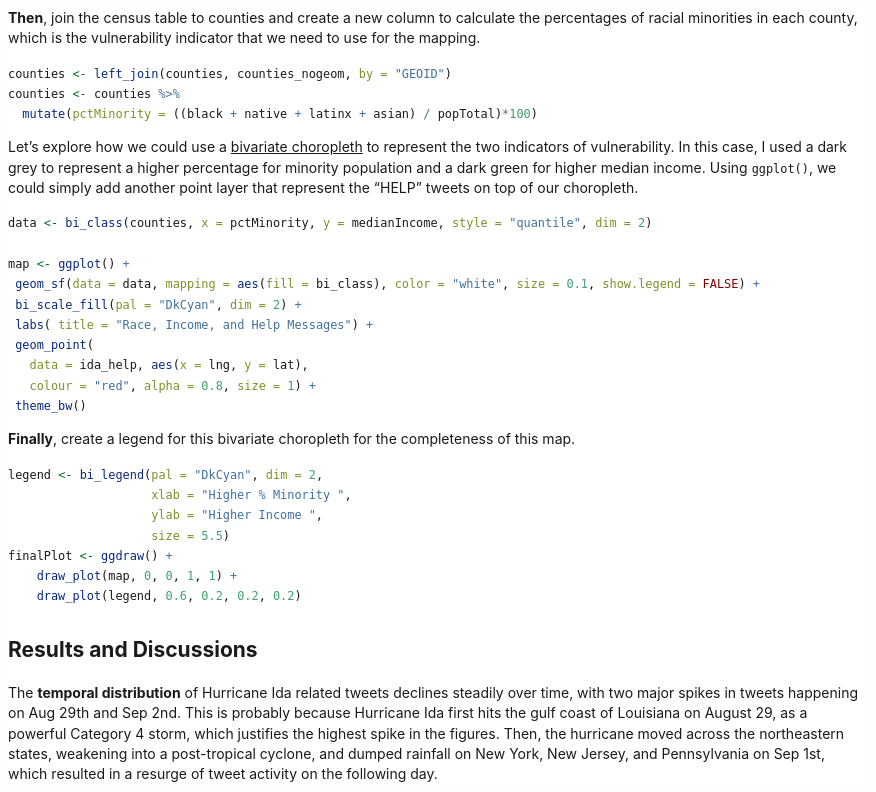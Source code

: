 **Then**, join the census table to counties and create a new column to calculate the percentages of racial minorities in each county, which is the vulnerability indicator that we need to use for the mapping.

```r
counties <- left_join(counties, counties_nogeom, by = "GEOID")
counties <- counties %>%
  mutate(pctMinority = ((black + native + latinx + asian) / popTotal)*100)
```

Let’s explore how we could use a [bivariate choropleth](https://cran.r-project.org/web/packages/biscale/vignettes/biscale.html) to represent the two indicators of vulnerability. In this case, I used a dark grey to represent a higher percentage for minority population and a dark green for higher median income. Using `ggplot()`, we could simply add another point layer that represent the “HELP” tweets on top of our choropleth.

```r
data <- bi_class(counties, x = pctMinority, y = medianIncome, style = "quantile", dim = 2)

map <- ggplot() +
 geom_sf(data = data, mapping = aes(fill = bi_class), color = "white", size = 0.1, show.legend = FALSE) +
 bi_scale_fill(pal = "DkCyan", dim = 2) +
 labs( title = "Race, Income, and Help Messages") +
 geom_point(
   data = ida_help, aes(x = lng, y = lat),
   colour = "red", alpha = 0.8, size = 1) +
 theme_bw()
```

**Finally**, create a legend for this bivariate choropleth for the completeness of this map.

```r
legend <- bi_legend(pal = "DkCyan", dim = 2,
                    xlab = "Higher % Minority ",
                    ylab = "Higher Income ",
                    size = 5.5)
finalPlot <- ggdraw() +
    draw_plot(map, 0, 0, 1, 1) +
    draw_plot(legend, 0.6, 0.2, 0.2, 0.2)
```  



## Results and Discussions

The **temporal distribution** of Hurricane Ida related tweets declines steadily over time, with two major spikes in tweets happening on Aug 29th and Sep 2nd. This is probably because Hurricane Ida first hits the gulf coast of Louisiana on August 29, as a powerful Category 4 storm, which justifies the highest spike in the figures. Then, the hurricane moved across the northeastern states, weakening into a post-tropical cyclone, and dumped rainfall on New York, New Jersey, and Pennsylvania on Sep 1st, which resulted in a resurge of tweet activity on the following day.
